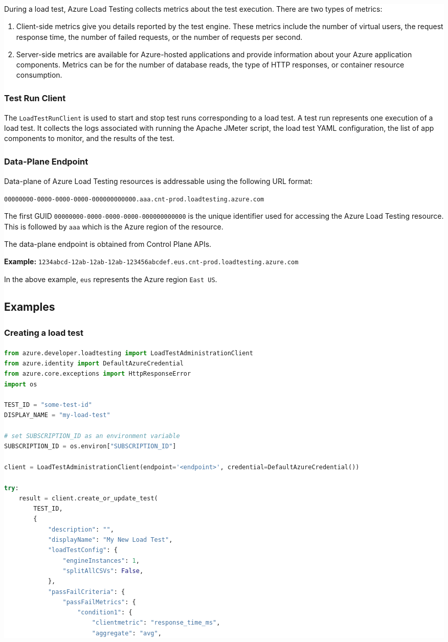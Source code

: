 During a load test, Azure Load Testing collects metrics about the test execution. There are two types of metrics:

1. Client-side metrics give you details reported by the test engine. These metrics include the number of virtual users, the request response time, the number of failed requests, or the number of requests per second.

2. Server-side metrics are available for Azure-hosted applications and provide information about your Azure application components. Metrics can be for the number of database reads, the type of HTTP responses, or container resource consumption.

### Test Run Client

The `LoadTestRunClient`  is used to start and stop test runs corresponding to a load test. A test run represents one execution of a load test. It collects the logs associated with running the Apache JMeter script, the load test YAML configuration, the list of app components to monitor, and the results of the test.

### Data-Plane Endpoint

Data-plane of Azure Load Testing resources is addressable using the following URL format:

`00000000-0000-0000-0000-000000000000.aaa.cnt-prod.loadtesting.azure.com`

The first GUID `00000000-0000-0000-0000-000000000000` is the unique identifier used for accessing the Azure Load Testing resource. This is followed by  `aaa` which is the Azure region of the resource.

The data-plane endpoint is obtained from Control Plane APIs.

**Example:** `1234abcd-12ab-12ab-12ab-123456abcdef.eus.cnt-prod.loadtesting.azure.com`

In the above example, `eus` represents the Azure region `East US`.

## Examples

### Creating a load test 
```python
from azure.developer.loadtesting import LoadTestAdministrationClient
from azure.identity import DefaultAzureCredential
from azure.core.exceptions import HttpResponseError
import os

TEST_ID = "some-test-id"  
DISPLAY_NAME = "my-load-test"  

# set SUBSCRIPTION_ID as an environment variable
SUBSCRIPTION_ID = os.environ["SUBSCRIPTION_ID"]  

client = LoadTestAdministrationClient(endpoint='<endpoint>', credential=DefaultAzureCredential())

try:
    result = client.create_or_update_test(
        TEST_ID,
        {
            "description": "",
            "displayName": "My New Load Test",
            "loadTestConfig": {
                "engineInstances": 1,
                "splitAllCSVs": False,
            },
            "passFailCriteria": {
                "passFailMetrics": {
                    "condition1": {
                        "clientmetric": "response_time_ms",
                        "aggregate": "avg",
```

[code_of_conduct]: https://opensource.microsoft.com/codeofconduct/
[authenticate_with_token]: /azure/cognitive-services/authentication?tabs=powershell#authenticate-with-an-authentication-token
[azure_identity_credentials]: https://github.com/Azure/azure-sdk-for-python/tree/main/sdk/identity/azure-identity#credentials
[azure_identity_pip]: https://pypi.org/project/azure-identity/
[default_azure_credential]: https://github.com/Azure/azure-sdk-for-python/tree/main/sdk/identity/azure-identity#defaultazurecredential
[pip]: https://pypi.org/project/pip/
[azure_sub]: https://azure.microsoft.com/free/
[api_reference_doc]: /rest/api/loadtesting/
[product_documentation]: https://azure.microsoft.com/services/load-testing/